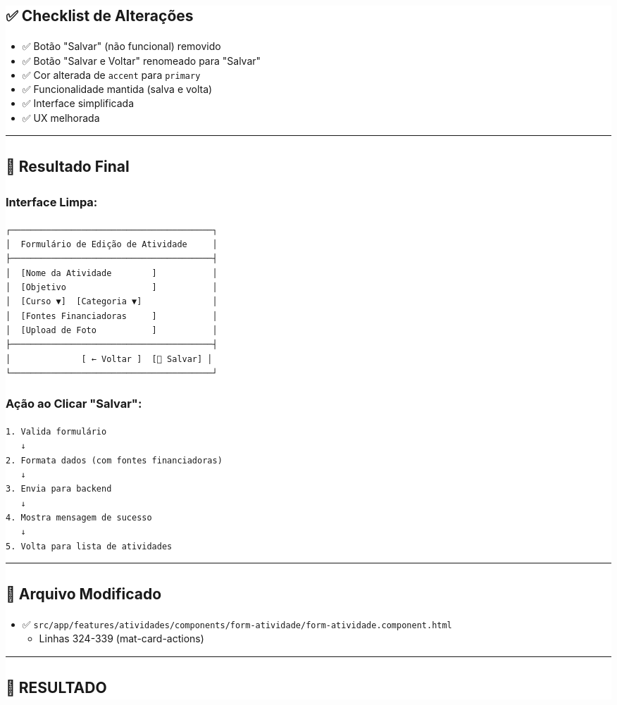 
## ✅ **Checklist de Alterações**

- ✅ Botão "Salvar" (não funcional) removido
- ✅ Botão "Salvar e Voltar" renomeado para "Salvar"
- ✅ Cor alterada de `accent` para `primary`
- ✅ Funcionalidade mantida (salva e volta)
- ✅ Interface simplificada
- ✅ UX melhorada

---

## 🎯 **Resultado Final**

### **Interface Limpa:**
```
┌────────────────────────────────────────┐
│  Formulário de Edição de Atividade     │
├────────────────────────────────────────┤
│  [Nome da Atividade        ]           │
│  [Objetivo                 ]           │
│  [Curso ▼]  [Categoria ▼]              │
│  [Fontes Financiadoras     ]           │
│  [Upload de Foto           ]           │
├────────────────────────────────────────┤
│              [ ← Voltar ]  [💾 Salvar] │
└────────────────────────────────────────┘
```

### **Ação ao Clicar "Salvar":**
```
1. Valida formulário
   ↓
2. Formata dados (com fontes financiadoras)
   ↓
3. Envia para backend
   ↓
4. Mostra mensagem de sucesso
   ↓
5. Volta para lista de atividades
```

---

## 📂 **Arquivo Modificado**

- ✅ `src/app/features/atividades/components/form-atividade/form-atividade.component.html`
  - Linhas 324-339 (mat-card-actions)

---

## 🎉 **RESULTADO**

